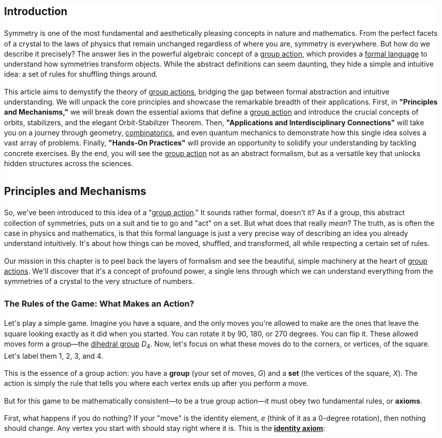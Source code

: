 ## Introduction
Symmetry is one of the most fundamental and aesthetically pleasing concepts in nature and mathematics. From the perfect facets of a crystal to the laws of physics that remain unchanged regardless of where you are, symmetry is everywhere. But how do we describe it precisely? The answer lies in the powerful algebraic concept of a [group action](@article_id:142842), which provides a [formal language](@article_id:153144) to understand how symmetries transform objects. While the abstract definitions can seem daunting, they hide a simple and intuitive idea: a set of rules for shuffling things around.

This article aims to demystify the theory of [group actions](@article_id:268318), bridging the gap between formal abstraction and intuitive understanding. We will unpack the core principles and showcase the remarkable breadth of their applications. First, in **"Principles and Mechanisms,"** we will break down the essential axioms that define a [group action](@article_id:142842) and introduce the crucial concepts of orbits, stabilizers, and the elegant Orbit-Stabilizer Theorem. Then, **"Applications and Interdisciplinary Connections"** will take you on a journey through geometry, [combinatorics](@article_id:143849), and even quantum mechanics to demonstrate how this single idea solves a vast array of problems. Finally, **"Hands-On Practices"** will provide an opportunity to solidify your understanding by tackling concrete exercises. By the end, you will see the [group action](@article_id:142842) not as an abstract formalism, but as a versatile key that unlocks hidden structures across the sciences.

## Principles and Mechanisms

So, we've been introduced to this idea of a "[group action](@article_id:142842)." It sounds rather formal, doesn't it? As if a group, this abstract collection of symmetries, puts on a suit and tie to go and "act" on a set. But what does that really *mean*? The truth, as is often the case in physics and mathematics, is that this formal language is just a very precise way of describing an idea you already understand intuitively. It's about how things can be moved, shuffled, and transformed, all while respecting a certain set of rules.

Our mission in this chapter is to peel back the layers of formalism and see the beautiful, simple machinery at the heart of [group actions](@article_id:268318). We'll discover that it's a concept of profound power, a single lens through which we can understand everything from the symmetries of a crystal to the very structure of numbers.

### The Rules of the Game: What Makes an Action?

Let's play a simple game. Imagine you have a square, and the only moves you're allowed to make are the ones that leave the square looking exactly as it did when you started. You can rotate it by 90, 180, or 270 degrees. You can flip it. These allowed moves form a group—the [dihedral group](@article_id:143381) $D_4$. Now, let's focus on what these moves do to the corners, or vertices, of the square. Let's label them 1, 2, 3, and 4.

This is the essence of a group action: you have a **group** (your set of moves, $G$) and a **set** (the vertices of the square, $X$). The action is simply the rule that tells you where each vertex ends up after you perform a move.

But for this game to be mathematically consistent—to be a true group action—it must obey two fundamental rules, or **axioms**.

First, what happens if you do nothing? If your "move" is the identity element, $e$ (think of it as a 0-degree rotation), then nothing should change. Any vertex you start with should stay right where it is. This is the **[identity axiom](@article_id:140023)**:
